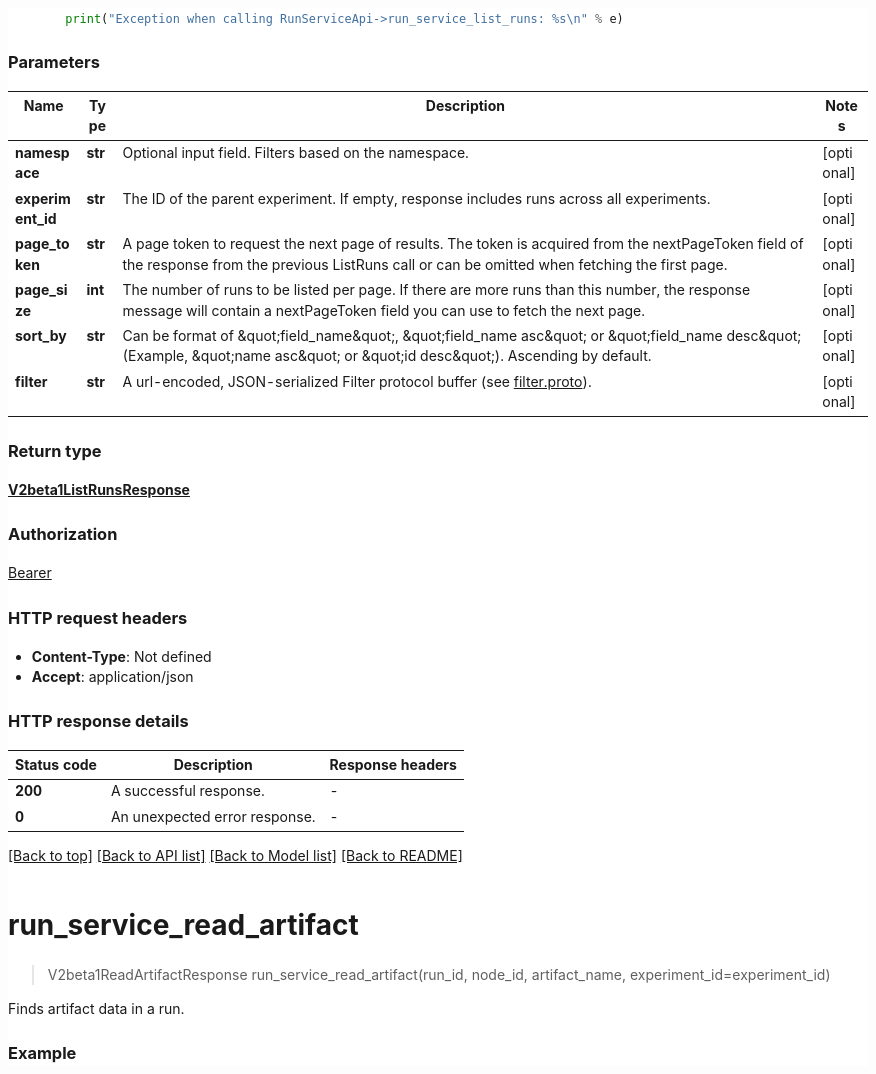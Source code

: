 ```python
        print("Exception when calling RunServiceApi->run_service_list_runs: %s\n" % e)
```

### Parameters

Name | Type | Description  | Notes
------------- | ------------- | ------------- | -------------
 **namespace** | **str**| Optional input field. Filters based on the namespace. | [optional] 
 **experiment_id** | **str**| The ID of the parent experiment. If empty, response includes runs across all experiments. | [optional] 
 **page_token** | **str**| A page token to request the next page of results. The token is acquired from the nextPageToken field of the response from the previous ListRuns call or can be omitted when fetching the first page. | [optional] 
 **page_size** | **int**| The number of runs to be listed per page. If there are more runs than this number, the response message will contain a nextPageToken field you can use to fetch the next page. | [optional] 
 **sort_by** | **str**| Can be format of \&quot;field_name\&quot;, \&quot;field_name asc\&quot; or \&quot;field_name desc\&quot; (Example, \&quot;name asc\&quot; or \&quot;id desc\&quot;). Ascending by default. | [optional] 
 **filter** | **str**| A url-encoded, JSON-serialized Filter protocol buffer (see [filter.proto](https://github.com/kubeflow/pipelines/blob/master/backend/api/filter.proto)). | [optional] 

### Return type

[**V2beta1ListRunsResponse**](V2beta1ListRunsResponse.md)

### Authorization

[Bearer](../README.md#Bearer)

### HTTP request headers

 - **Content-Type**: Not defined
 - **Accept**: application/json

### HTTP response details
| Status code | Description | Response headers |
|-------------|-------------|------------------|
**200** | A successful response. |  -  |
**0** | An unexpected error response. |  -  |

[[Back to top]](#) [[Back to API list]](../README.md#documentation-for-api-endpoints) [[Back to Model list]](../README.md#documentation-for-models) [[Back to README]](../README.md)

# **run_service_read_artifact**
> V2beta1ReadArtifactResponse run_service_read_artifact(run_id, node_id, artifact_name, experiment_id=experiment_id)

Finds artifact data in a run.

### Example
